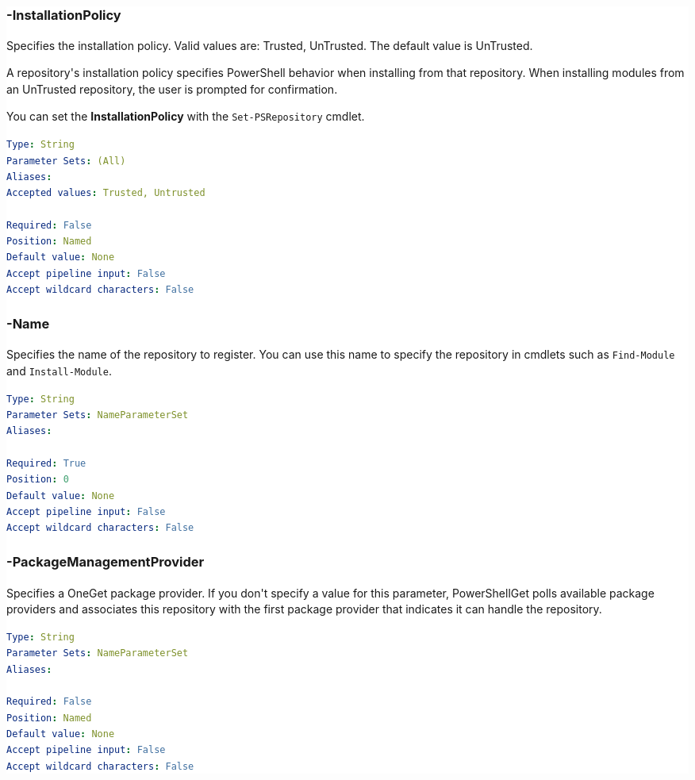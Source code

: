 ### -InstallationPolicy

Specifies the installation policy. Valid values are: Trusted, UnTrusted. The default value is
UnTrusted.

A repository's installation policy specifies PowerShell behavior when installing from that
repository. When installing modules from an UnTrusted repository, the user is prompted for
confirmation.

You can set the **InstallationPolicy** with the `Set-PSRepository` cmdlet.

```yaml
Type: String
Parameter Sets: (All)
Aliases:
Accepted values: Trusted, Untrusted

Required: False
Position: Named
Default value: None
Accept pipeline input: False
Accept wildcard characters: False
```

### -Name

Specifies the name of the repository to register. You can use this name to specify the repository in
cmdlets such as `Find-Module` and `Install-Module`.

```yaml
Type: String
Parameter Sets: NameParameterSet
Aliases:

Required: True
Position: 0
Default value: None
Accept pipeline input: False
Accept wildcard characters: False
```

### -PackageManagementProvider

Specifies a OneGet package provider. If you don't specify a value for this parameter, PowerShellGet
polls available package providers and associates this repository with the first package provider
that indicates it can handle the repository.

```yaml
Type: String
Parameter Sets: NameParameterSet
Aliases:

Required: False
Position: Named
Default value: None
Accept pipeline input: False
Accept wildcard characters: False
```
